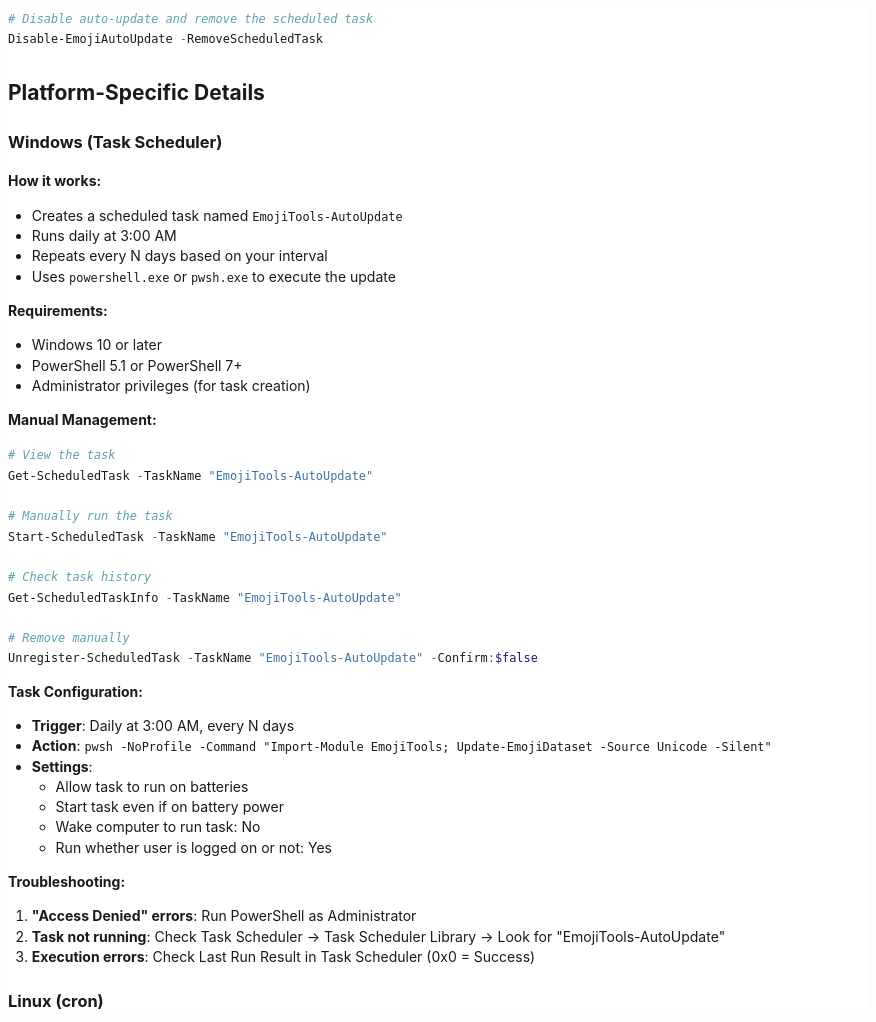```powershell
# Disable auto-update and remove the scheduled task
Disable-EmojiAutoUpdate -RemoveScheduledTask
```

## Platform-Specific Details

### Windows (Task Scheduler)

**How it works:**
- Creates a scheduled task named `EmojiTools-AutoUpdate`
- Runs daily at 3:00 AM
- Repeats every N days based on your interval
- Uses `powershell.exe` or `pwsh.exe` to execute the update

**Requirements:**
- Windows 10 or later
- PowerShell 5.1 or PowerShell 7+
- Administrator privileges (for task creation)

**Manual Management:**

```powershell
# View the task
Get-ScheduledTask -TaskName "EmojiTools-AutoUpdate"

# Manually run the task
Start-ScheduledTask -TaskName "EmojiTools-AutoUpdate"

# Check task history
Get-ScheduledTaskInfo -TaskName "EmojiTools-AutoUpdate"

# Remove manually
Unregister-ScheduledTask -TaskName "EmojiTools-AutoUpdate" -Confirm:$false
```

**Task Configuration:**
- **Trigger**: Daily at 3:00 AM, every N days
- **Action**: `pwsh -NoProfile -Command "Import-Module EmojiTools; Update-EmojiDataset -Source Unicode -Silent"`
- **Settings**:
  - Allow task to run on batteries
  - Start task even if on battery power
  - Wake computer to run task: No
  - Run whether user is logged on or not: Yes

**Troubleshooting:**

1. **"Access Denied" errors**: Run PowerShell as Administrator
2. **Task not running**: Check Task Scheduler → Task Scheduler Library → Look for "EmojiTools-AutoUpdate"
3. **Execution errors**: Check Last Run Result in Task Scheduler (0x0 = Success)

### Linux (cron)
